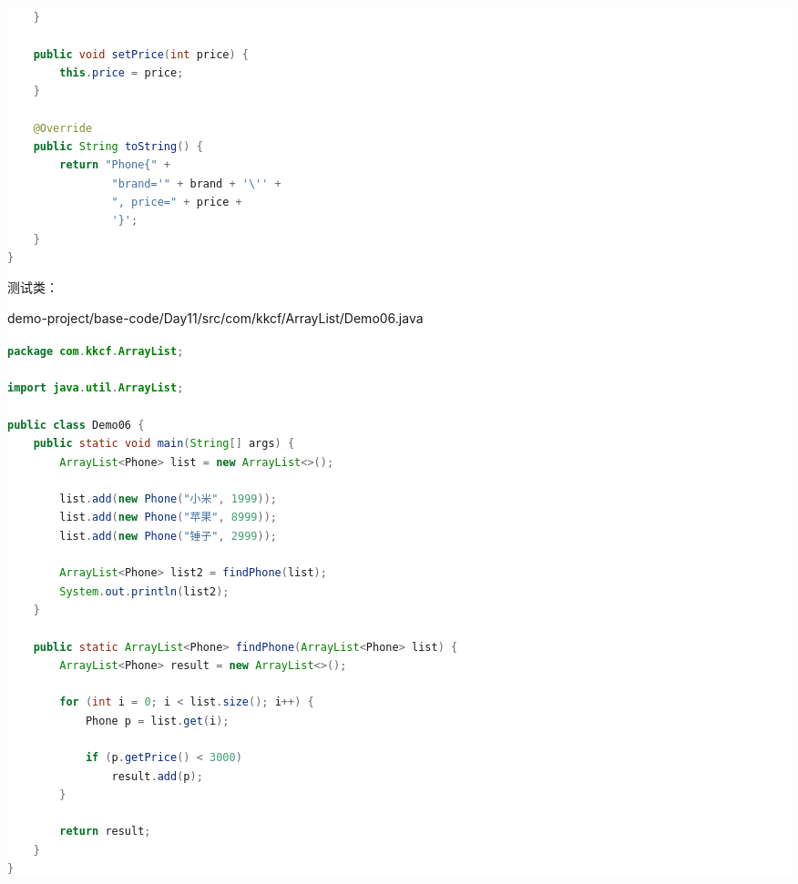 ```java
    }

    public void setPrice(int price) {
        this.price = price;
    }

    @Override
    public String toString() {
        return "Phone{" +
                "brand='" + brand + '\'' +
                ", price=" + price +
                '}';
    }
}
```

测试类：

demo-project/base-code/Day11/src/com/kkcf/ArrayList/Demo06.java

```java
package com.kkcf.ArrayList;

import java.util.ArrayList;

public class Demo06 {
    public static void main(String[] args) {
        ArrayList<Phone> list = new ArrayList<>();

        list.add(new Phone("小米", 1999));
        list.add(new Phone("苹果", 8999));
        list.add(new Phone("锤子", 2999));

        ArrayList<Phone> list2 = findPhone(list);
        System.out.println(list2);
    }

    public static ArrayList<Phone> findPhone(ArrayList<Phone> list) {
        ArrayList<Phone> result = new ArrayList<>();

        for (int i = 0; i < list.size(); i++) {
            Phone p = list.get(i);

            if (p.getPrice() < 3000)
                result.add(p);
        }

        return result;
    }
}
```
